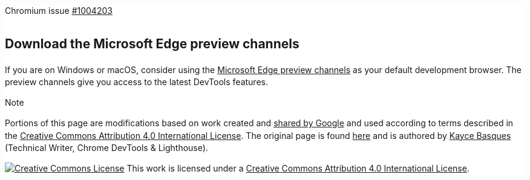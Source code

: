 Chromium issue [#1004203](https://crbug.com/1004203)



## Download the Microsoft Edge preview channels

If you are on Windows or macOS, consider using the [Microsoft Edge preview channels](https://aka.ms/microsoftedge) as your default development browser.  The preview channels give you access to the latest DevTools features.



> [!NOTE]
> Portions of this page are modifications based on work created and [shared by Google](https://developers.google.com/terms/site-policies) and used according to terms described in the [Creative Commons Attribution 4.0 International License](https://creativecommons.org/licenses/by/4.0).
> The original page is found [here](https://developer.chrome.com/blog/new-in-devtools-80) and is authored by [Kayce Basques](https://developers.google.com/web/resources/contributors#kayce-basques) (Technical Writer, Chrome DevTools \& Lighthouse).

[![Creative Commons License](https://i.creativecommons.org/l/by/4.0/88x31.png)](https://creativecommons.org/licenses/by/4.0)
This work is licensed under a [Creative Commons Attribution 4.0 International License](https://creativecommons.org/licenses/by/4.0).
